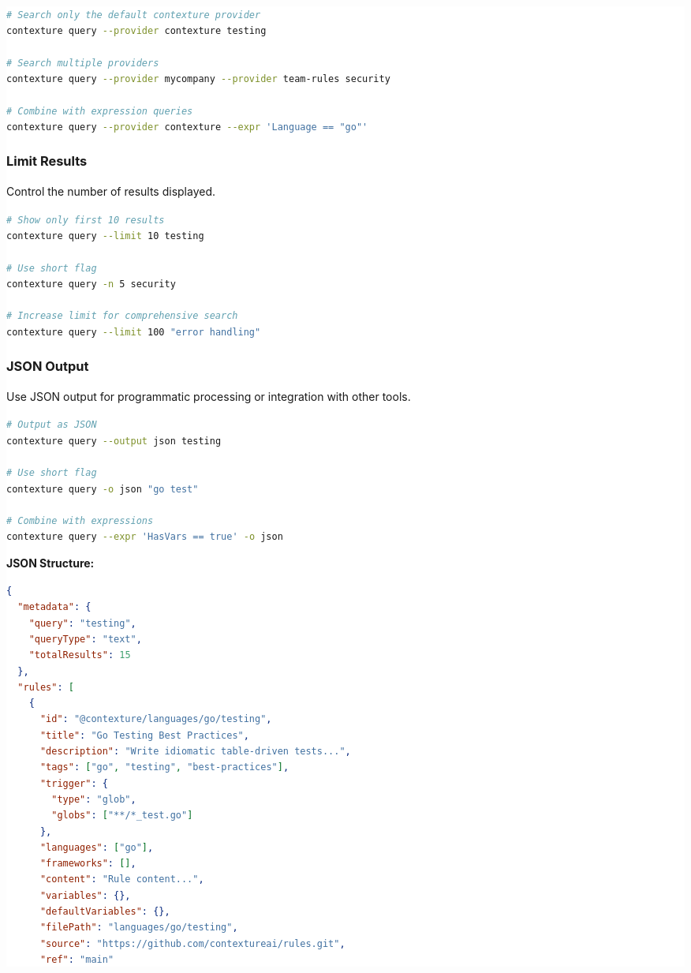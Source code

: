 ```bash
# Search only the default contexture provider
contexture query --provider contexture testing

# Search multiple providers
contexture query --provider mycompany --provider team-rules security

# Combine with expression queries
contexture query --provider contexture --expr 'Language == "go"'
```

### Limit Results

Control the number of results displayed.

```bash
# Show only first 10 results
contexture query --limit 10 testing

# Use short flag
contexture query -n 5 security

# Increase limit for comprehensive search
contexture query --limit 100 "error handling"
```

### JSON Output

Use JSON output for programmatic processing or integration with other tools.

```bash
# Output as JSON
contexture query --output json testing

# Use short flag
contexture query -o json "go test"

# Combine with expressions
contexture query --expr 'HasVars == true' -o json
```

**JSON Structure:**
```json
{
  "metadata": {
    "query": "testing",
    "queryType": "text",
    "totalResults": 15
  },
  "rules": [
    {
      "id": "@contexture/languages/go/testing",
      "title": "Go Testing Best Practices",
      "description": "Write idiomatic table-driven tests...",
      "tags": ["go", "testing", "best-practices"],
      "trigger": {
        "type": "glob",
        "globs": ["**/*_test.go"]
      },
      "languages": ["go"],
      "frameworks": [],
      "content": "Rule content...",
      "variables": {},
      "defaultVariables": {},
      "filePath": "languages/go/testing",
      "source": "https://github.com/contextureai/rules.git",
      "ref": "main"
```